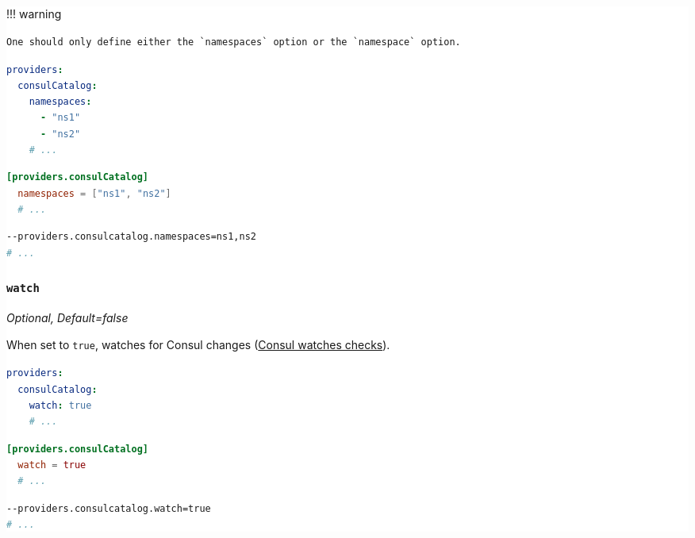 !!! warning

    One should only define either the `namespaces` option or the `namespace` option.

```yaml tab="File (YAML)"
providers:
  consulCatalog:
    namespaces: 
      - "ns1"
      - "ns2"
    # ...
```

```toml tab="File (TOML)"
[providers.consulCatalog]
  namespaces = ["ns1", "ns2"]
  # ...
```

```bash tab="CLI"
--providers.consulcatalog.namespaces=ns1,ns2
# ...
```

### `watch`

_Optional, Default=false_

When set to `true`, watches for Consul changes ([Consul watches checks](https://www.consul.io/docs/dynamic-app-config/watches#checks)).

```yaml tab="File (YAML)"
providers:
  consulCatalog:
    watch: true
    # ...
```

```toml tab="File (TOML)"
[providers.consulCatalog]
  watch = true
  # ...
```

```bash tab="CLI"
--providers.consulcatalog.watch=true
# ...
```

